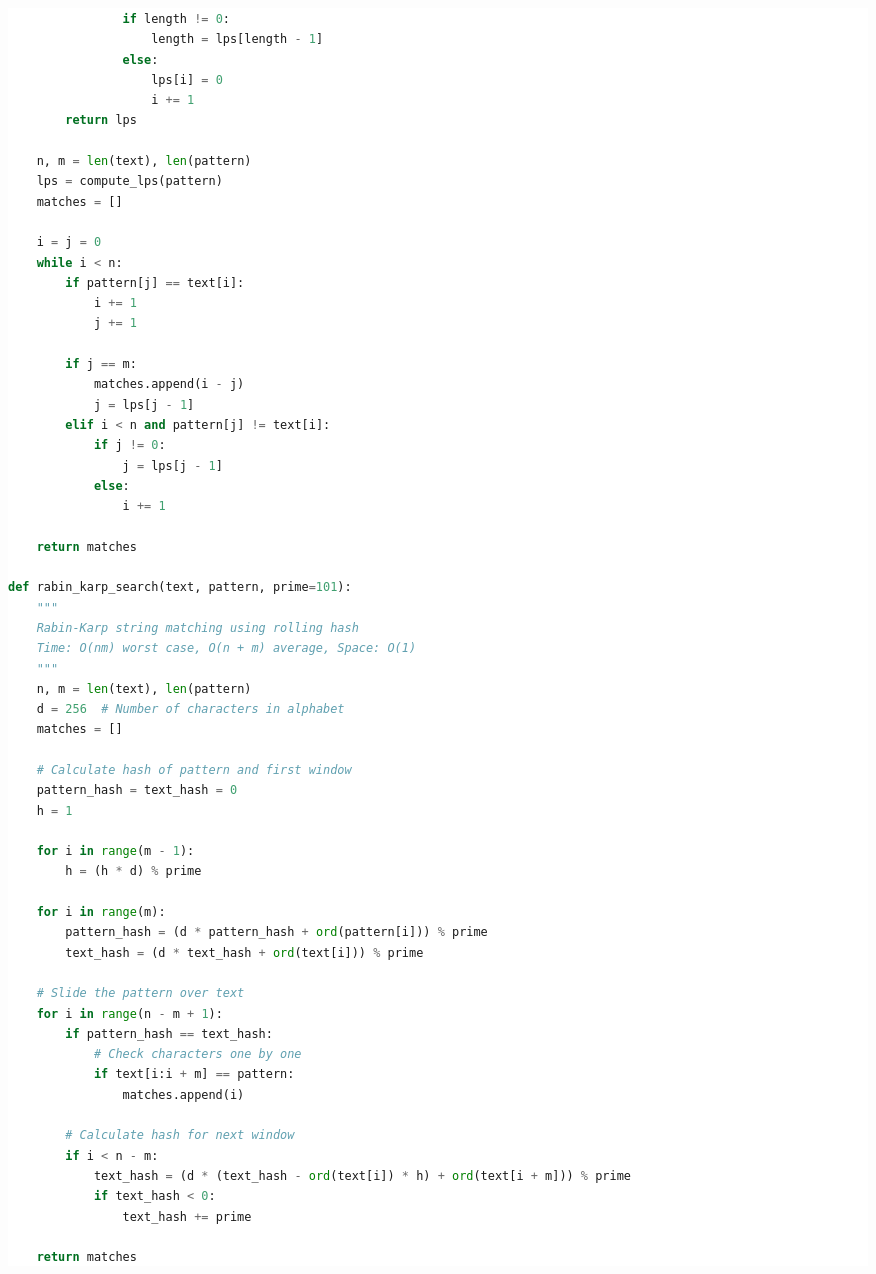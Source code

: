 ```python
                if length != 0:
                    length = lps[length - 1]
                else:
                    lps[i] = 0
                    i += 1
        return lps
    
    n, m = len(text), len(pattern)
    lps = compute_lps(pattern)
    matches = []
    
    i = j = 0
    while i < n:
        if pattern[j] == text[i]:
            i += 1
            j += 1
        
        if j == m:
            matches.append(i - j)
            j = lps[j - 1]
        elif i < n and pattern[j] != text[i]:
            if j != 0:
                j = lps[j - 1]
            else:
                i += 1
    
    return matches

def rabin_karp_search(text, pattern, prime=101):
    """
    Rabin-Karp string matching using rolling hash
    Time: O(nm) worst case, O(n + m) average, Space: O(1)
    """
    n, m = len(text), len(pattern)
    d = 256  # Number of characters in alphabet
    matches = []
    
    # Calculate hash of pattern and first window
    pattern_hash = text_hash = 0
    h = 1
    
    for i in range(m - 1):
        h = (h * d) % prime
    
    for i in range(m):
        pattern_hash = (d * pattern_hash + ord(pattern[i])) % prime
        text_hash = (d * text_hash + ord(text[i])) % prime
    
    # Slide the pattern over text
    for i in range(n - m + 1):
        if pattern_hash == text_hash:
            # Check characters one by one
            if text[i:i + m] == pattern:
                matches.append(i)
        
        # Calculate hash for next window
        if i < n - m:
            text_hash = (d * (text_hash - ord(text[i]) * h) + ord(text[i + m])) % prime
            if text_hash < 0:
                text_hash += prime
    
    return matches

```